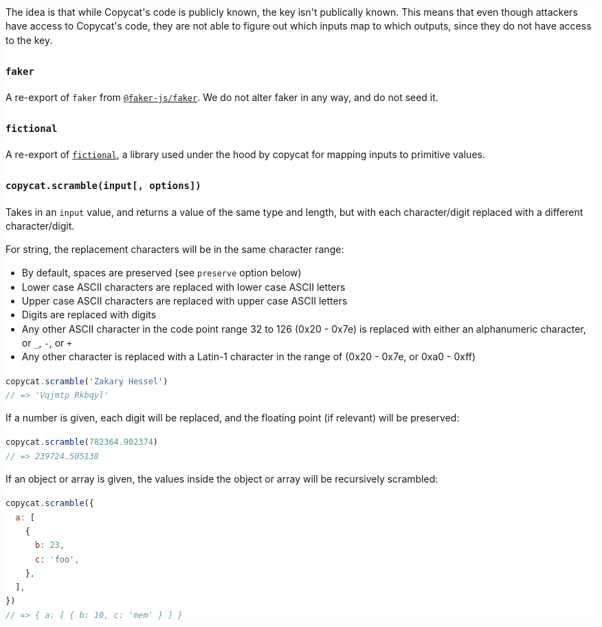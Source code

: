 The idea is that while Copycat's code is publicly known, the key isn't publically known. This means that even though attackers have access to Copycat's
code, they are not able to figure out which inputs map to which outputs, since they do not have access to the key.

### `faker`

A re-export of `faker` from [`@faker-js/faker`](https://github.com/faker-js/faker). We do not alter faker in any way, and do not seed it.

### `fictional`

A re-export of [`fictional`](https://github.com/oftherivier/fictional), a library used under the hood by copycat for mapping inputs to primitive values.

### `copycat.scramble(input[, options])`

Takes in an `input` value, and returns a value of the same type and length, but with each character/digit replaced with a different character/digit.

For string, the replacement characters will be in the same character range:
* By default, spaces are preserved (see `preserve` option below)
* Lower case ASCII characters are replaced with lower case ASCII letters
* Upper case ASCII characters are replaced with upper case ASCII letters
* Digits are replaced with digits
* Any other ASCII character in the code point range 32 to 126 (0x20 - 0x7e) is replaced with either an alphanumeric character, or `_`, `-`, or `+`
* Any other character is replaced with a Latin-1 character in the range of (0x20 - 0x7e, or 0xa0 - 0xff)

```js
copycat.scramble('Zakary Hessel')
// => 'Vqjmtp Rkbqyl'
```

If a number is given, each digit will be replaced, and the floating point (if relevant) will be preserved:


```js
copycat.scramble(782364.902374)
// => 239724.505138
```

If an object or array is given, the values inside the object or array will be recursively scrambled:

```js
copycat.scramble({
  a: [
    {
      b: 23,
      c: 'foo',
    },
  ],
})
// => { a: [ { b: 10, c: 'mem' } ] }
```
